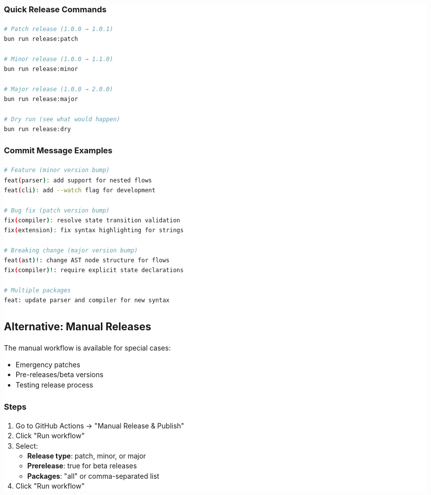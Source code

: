 ### Quick Release Commands

```bash
# Patch release (1.0.0 → 1.0.1)
bun run release:patch

# Minor release (1.0.0 → 1.1.0)
bun run release:minor

# Major release (1.0.0 → 2.0.0)
bun run release:major

# Dry run (see what would happen)
bun run release:dry
```

### Commit Message Examples

```bash
# Feature (minor version bump)
feat(parser): add support for nested flows
feat(cli): add --watch flag for development

# Bug fix (patch version bump)
fix(compiler): resolve state transition validation
fix(extension): fix syntax highlighting for strings

# Breaking change (major version bump)
feat(ast)!: change AST node structure for flows
fix(compiler)!: require explicit state declarations

# Multiple packages
feat: update parser and compiler for new syntax
```

## Alternative: Manual Releases

The manual workflow is available for special cases:
- Emergency patches
- Pre-releases/beta versions
- Testing release process

### Steps

1. Go to GitHub Actions → "Manual Release & Publish"
2. Click "Run workflow"
3. Select:
   - **Release type**: patch, minor, or major
   - **Prerelease**: true for beta releases
   - **Packages**: "all" or comma-separated list
4. Click "Run workflow"
